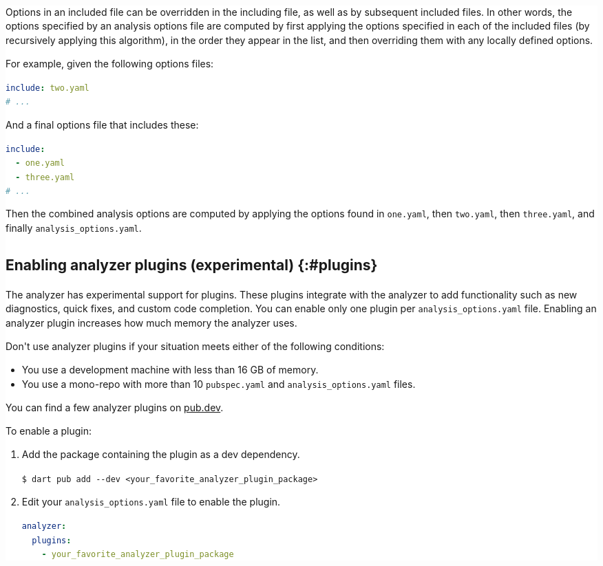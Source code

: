 Options in an included file can be overridden in the including file,
as well as by subsequent included files. 
In other words, the options specified by an analysis options file are
computed by first applying the options specified in each of the included files
(by recursively applying this algorithm), in the order they appear in the list,
and then overriding them with any locally defined options.

For example, given the following options files:

```yaml title="three.yaml"
include: two.yaml
# ...
```

And a final options file that includes these:

```yaml title="analysis_options.yaml"
include:
  - one.yaml
  - three.yaml
# ...
```

Then the combined analysis options are computed by applying the options found
in `one.yaml`, then `two.yaml`, then `three.yaml`, and finally
`analysis_options.yaml`.


## Enabling analyzer plugins (experimental) {:#plugins}

The analyzer has experimental support for plugins.
These plugins integrate with the analyzer to add functionality
such as new diagnostics, quick fixes, and custom code completion.
You can enable only one plugin per `analysis_options.yaml` file.
Enabling an analyzer plugin increases how much memory the analyzer uses.

Don't use analyzer plugins if your situation meets
either of the following conditions:

* You use a development machine with less than 16 GB of memory.
* You use a mono-repo with more than 10 `pubspec.yaml` and
  `analysis_options.yaml` files.
  
You can find a few analyzer plugins on
[pub.dev]({{site.pub-pkg}}?q=dependency%3Aanalyzer_plugin).

To enable a plugin:

 1. Add the package containing the plugin as a dev dependency.

    ```console
    $ dart pub add --dev <your_favorite_analyzer_plugin_package>
    ```

 2. Edit your `analysis_options.yaml` file to enable the plugin.

    ```yaml
    analyzer:
      plugins:
        - your_favorite_analyzer_plugin_package
    ```
